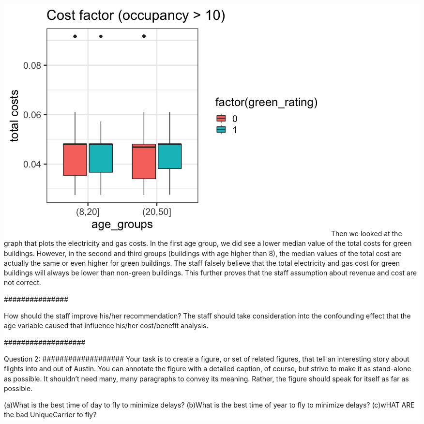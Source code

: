![](Answer_files/figure-markdown_strict/unnamed-chunk-9-1.png) 
Then we looked at the graph that plots the electricity and gas costs. In the
first age group, we did see a lower median value of the total costs for
green buildings. However, in the second and third groups (buildings with
age higher than 8), the median values of the total cost are actually the
same or even higher for green buildings. The staff falsely believe that
the total electricity and gas cost for green buildings will always be
lower than non-green buildings. This further proves that the staff
assumption about revenue and cost are not correct.

############### 

How should the staff improve his/her recommendation? The staff should
take consideration into the confounding effect that the age variable
caused that influence his/her cost/benefit analysis.

################### 

Question 2: \#\#\#\#\#\#\#\#\#\#\#\#\#\#\#\#\#\#\# 
Your task is to create a figure, or set of related figures, that tell an interesting
story about flights into and out of Austin. You can annotate the figure
with a detailed caption, of course, but strive to make it as stand-alone
as possible. It shouldn’t need many, many paragraphs to convey its
meaning. Rather, the figure should speak for itself as far as possible.

(a)What is the best time of day to fly to minimize delays? (b)What is
the best time of year to fly to minimize delays? (c)wHAT ARE the bad
UniqueCarrier to fly?
